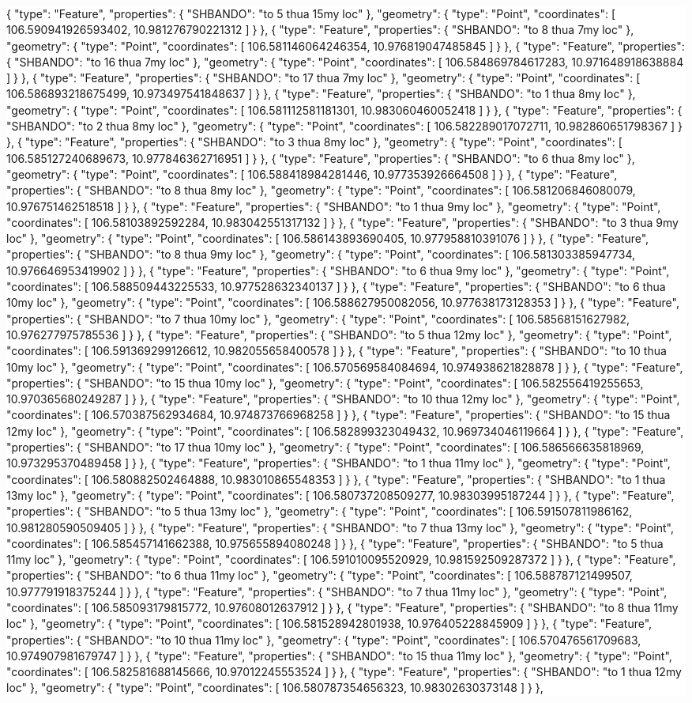 { "type": "Feature", "properties": { "SHBANDO": "to 5 thua 15my loc" }, "geometry": { "type": "Point", "coordinates": [ 106.590941926593402, 10.981276790221312 ] } },
{ "type": "Feature", "properties": { "SHBANDO": "to 8 thua 7my loc" }, "geometry": { "type": "Point", "coordinates": [ 106.581146064246354, 10.976819047485845 ] } },
{ "type": "Feature", "properties": { "SHBANDO": "to 16 thua 7my loc" }, "geometry": { "type": "Point", "coordinates": [ 106.584869784617283, 10.971648918638884 ] } },
{ "type": "Feature", "properties": { "SHBANDO": "to 17 thua 7my loc" }, "geometry": { "type": "Point", "coordinates": [ 106.586893218675499, 10.973497541848637 ] } },
{ "type": "Feature", "properties": { "SHBANDO": "to 1 thua 8my loc" }, "geometry": { "type": "Point", "coordinates": [ 106.581112581181301, 10.983060460052418 ] } },
{ "type": "Feature", "properties": { "SHBANDO": "to 2 thua 8my loc" }, "geometry": { "type": "Point", "coordinates": [ 106.582289017072711, 10.982860651798367 ] } },
{ "type": "Feature", "properties": { "SHBANDO": "to 3 thua 8my loc" }, "geometry": { "type": "Point", "coordinates": [ 106.585127240689673, 10.977846362716951 ] } },
{ "type": "Feature", "properties": { "SHBANDO": "to 6 thua 8my loc" }, "geometry": { "type": "Point", "coordinates": [ 106.588418984281446, 10.977353926664508 ] } },
{ "type": "Feature", "properties": { "SHBANDO": "to 8 thua 8my loc" }, "geometry": { "type": "Point", "coordinates": [ 106.581206846080079, 10.976751462518518 ] } },
{ "type": "Feature", "properties": { "SHBANDO": "to 1 thua 9my loc" }, "geometry": { "type": "Point", "coordinates": [ 106.58103892592284, 10.983042551317132 ] } },
{ "type": "Feature", "properties": { "SHBANDO": "to 3 thua 9my loc" }, "geometry": { "type": "Point", "coordinates": [ 106.586143893690405, 10.977958810391076 ] } },
{ "type": "Feature", "properties": { "SHBANDO": "to 8 thua 9my loc" }, "geometry": { "type": "Point", "coordinates": [ 106.581303385947734, 10.976646953419902 ] } },
{ "type": "Feature", "properties": { "SHBANDO": "to 6 thua 9my loc" }, "geometry": { "type": "Point", "coordinates": [ 106.588509443225533, 10.977528632340137 ] } },
{ "type": "Feature", "properties": { "SHBANDO": "to 6 thua 10my loc" }, "geometry": { "type": "Point", "coordinates": [ 106.588627950082056, 10.977638173128353 ] } },
{ "type": "Feature", "properties": { "SHBANDO": "to 7 thua 10my loc" }, "geometry": { "type": "Point", "coordinates": [ 106.58568151627982, 10.976277975785536 ] } },
{ "type": "Feature", "properties": { "SHBANDO": "to 5 thua 12my loc" }, "geometry": { "type": "Point", "coordinates": [ 106.591369299126612, 10.982055658400578 ] } },
{ "type": "Feature", "properties": { "SHBANDO": "to 10 thua 10my loc" }, "geometry": { "type": "Point", "coordinates": [ 106.570569584084694, 10.974938621828878 ] } },
{ "type": "Feature", "properties": { "SHBANDO": "to 15 thua 10my loc" }, "geometry": { "type": "Point", "coordinates": [ 106.582556419255653, 10.970365680249287 ] } },
{ "type": "Feature", "properties": { "SHBANDO": "to 10 thua 12my loc" }, "geometry": { "type": "Point", "coordinates": [ 106.570387562934684, 10.974873766968258 ] } },
{ "type": "Feature", "properties": { "SHBANDO": "to 15 thua 12my loc" }, "geometry": { "type": "Point", "coordinates": [ 106.582899323049432, 10.969734046119664 ] } },
{ "type": "Feature", "properties": { "SHBANDO": "to 17 thua 10my loc" }, "geometry": { "type": "Point", "coordinates": [ 106.586566635818969, 10.973295370489458 ] } },
{ "type": "Feature", "properties": { "SHBANDO": "to 1 thua 11my loc" }, "geometry": { "type": "Point", "coordinates": [ 106.580882502464888, 10.983010865548353 ] } },
{ "type": "Feature", "properties": { "SHBANDO": "to 1 thua 13my loc" }, "geometry": { "type": "Point", "coordinates": [ 106.580737208509277, 10.98303995187244 ] } },
{ "type": "Feature", "properties": { "SHBANDO": "to 5 thua 13my loc" }, "geometry": { "type": "Point", "coordinates": [ 106.591507811986162, 10.981280590509405 ] } },
{ "type": "Feature", "properties": { "SHBANDO": "to 7 thua 13my loc" }, "geometry": { "type": "Point", "coordinates": [ 106.585457141662388, 10.975655894080248 ] } },
{ "type": "Feature", "properties": { "SHBANDO": "to 5 thua 11my loc" }, "geometry": { "type": "Point", "coordinates": [ 106.591010095520929, 10.981592509287372 ] } },
{ "type": "Feature", "properties": { "SHBANDO": "to 6 thua 11my loc" }, "geometry": { "type": "Point", "coordinates": [ 106.588787121499507, 10.977791918375244 ] } },
{ "type": "Feature", "properties": { "SHBANDO": "to 7 thua 11my loc" }, "geometry": { "type": "Point", "coordinates": [ 106.585093179815772, 10.97608012637912 ] } },
{ "type": "Feature", "properties": { "SHBANDO": "to 8 thua 11my loc" }, "geometry": { "type": "Point", "coordinates": [ 106.581528942801938, 10.976405228845909 ] } },
{ "type": "Feature", "properties": { "SHBANDO": "to 10 thua 11my loc" }, "geometry": { "type": "Point", "coordinates": [ 106.570476561709683, 10.974907981679747 ] } },
{ "type": "Feature", "properties": { "SHBANDO": "to 15 thua 11my loc" }, "geometry": { "type": "Point", "coordinates": [ 106.582581688145666, 10.97012245553524 ] } },
{ "type": "Feature", "properties": { "SHBANDO": "to 1 thua 12my loc" }, "geometry": { "type": "Point", "coordinates": [ 106.580787354656323, 10.98302630373148 ] } },